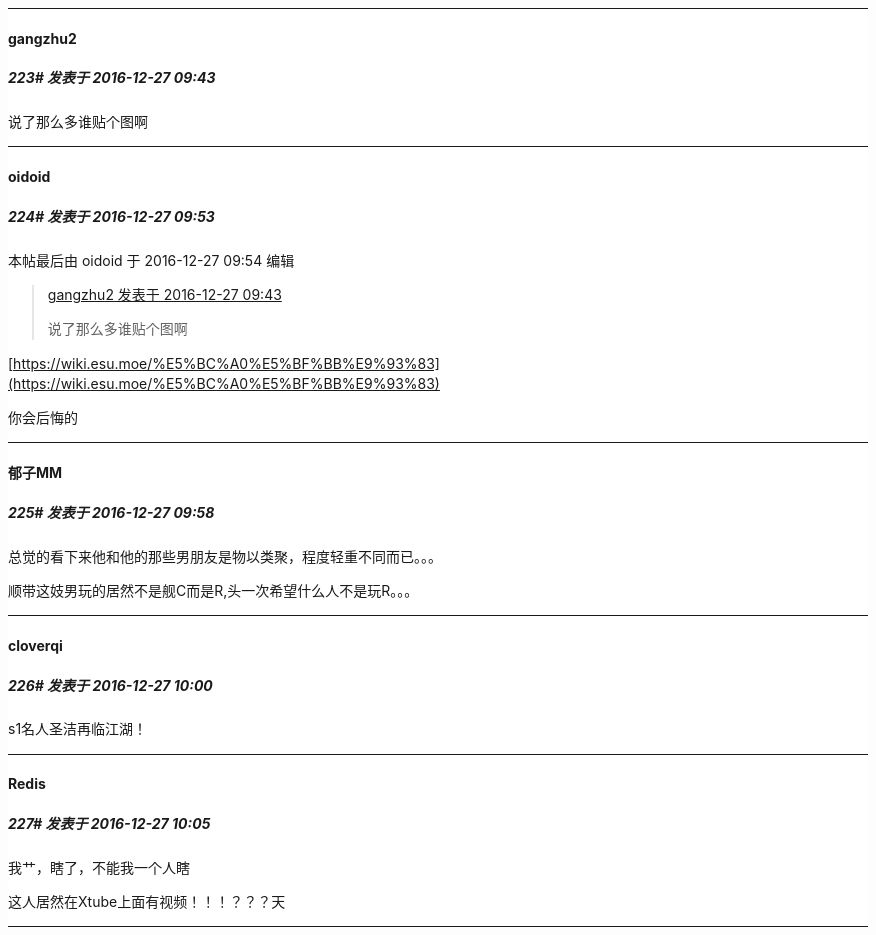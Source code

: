 *****

####  gangzhu2  
##### 223#       发表于 2016-12-27 09:43


说了那么多谁贴个图啊


*****

####  oidoid  
##### 224#       发表于 2016-12-27 09:53


 本帖最后由 oidoid 于 2016-12-27 09:54 编辑 
<blockquote><a href="httphttps://bbs.saraba1st.com/2b/forum.php?mod=redirect&amp;goto=findpost&amp;pid=34612336&amp;ptid=1358001" target="_blank">gangzhu2 发表于 2016-12-27 09:43</a>

说了那么多谁贴个图啊</blockquote>
[https://wiki.esu.moe/%E5%BC%A0%E5%BF%BB%E9%93%83](https://wiki.esu.moe/%E5%BC%A0%E5%BF%BB%E9%93%83)

你会后悔的


*****

####  郁子MM  
##### 225#       发表于 2016-12-27 09:58


总觉的看下来他和他的那些男朋友是物以类聚，程度轻重不同而已。。。

顺带这妓男玩的居然不是舰C而是R,头一次希望什么人不是玩R。。。


*****

####  cloverqi  
##### 226#       发表于 2016-12-27 10:00


s1名人圣洁再临江湖！


*****

####  Redis  
##### 227#       发表于 2016-12-27 10:05


我艹，瞎了，不能我一个人瞎


这人居然在Xtube上面有视频！！！？？？天


*****
